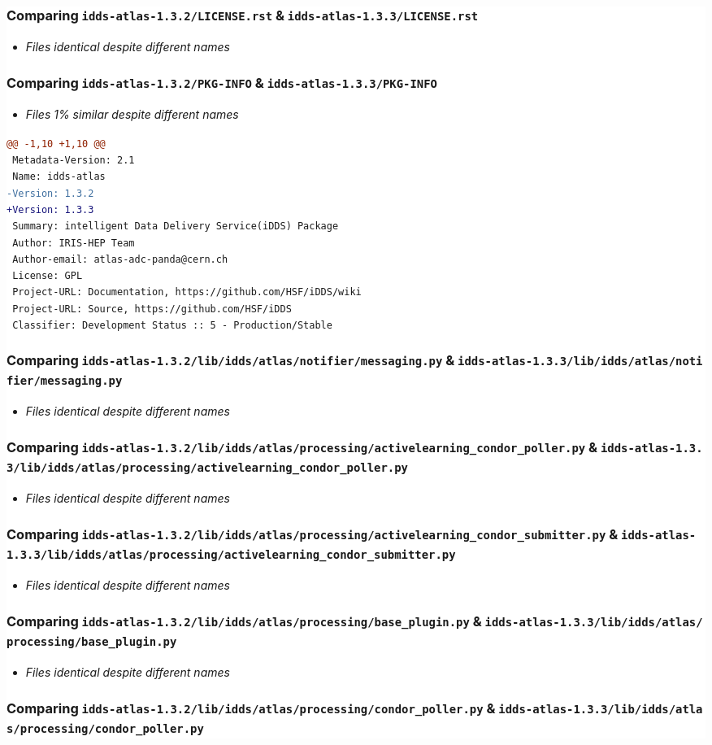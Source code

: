 ### Comparing `idds-atlas-1.3.2/LICENSE.rst` & `idds-atlas-1.3.3/LICENSE.rst`

 * *Files identical despite different names*

### Comparing `idds-atlas-1.3.2/PKG-INFO` & `idds-atlas-1.3.3/PKG-INFO`

 * *Files 1% similar despite different names*

```diff
@@ -1,10 +1,10 @@
 Metadata-Version: 2.1
 Name: idds-atlas
-Version: 1.3.2
+Version: 1.3.3
 Summary: intelligent Data Delivery Service(iDDS) Package
 Author: IRIS-HEP Team
 Author-email: atlas-adc-panda@cern.ch
 License: GPL
 Project-URL: Documentation, https://github.com/HSF/iDDS/wiki
 Project-URL: Source, https://github.com/HSF/iDDS
 Classifier: Development Status :: 5 - Production/Stable
```

### Comparing `idds-atlas-1.3.2/lib/idds/atlas/notifier/messaging.py` & `idds-atlas-1.3.3/lib/idds/atlas/notifier/messaging.py`

 * *Files identical despite different names*

### Comparing `idds-atlas-1.3.2/lib/idds/atlas/processing/activelearning_condor_poller.py` & `idds-atlas-1.3.3/lib/idds/atlas/processing/activelearning_condor_poller.py`

 * *Files identical despite different names*

### Comparing `idds-atlas-1.3.2/lib/idds/atlas/processing/activelearning_condor_submitter.py` & `idds-atlas-1.3.3/lib/idds/atlas/processing/activelearning_condor_submitter.py`

 * *Files identical despite different names*

### Comparing `idds-atlas-1.3.2/lib/idds/atlas/processing/base_plugin.py` & `idds-atlas-1.3.3/lib/idds/atlas/processing/base_plugin.py`

 * *Files identical despite different names*

### Comparing `idds-atlas-1.3.2/lib/idds/atlas/processing/condor_poller.py` & `idds-atlas-1.3.3/lib/idds/atlas/processing/condor_poller.py`
